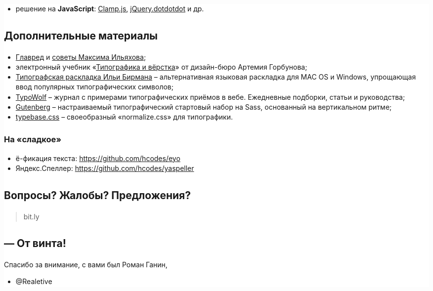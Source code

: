* решение на __JavaScript__: [Clamp.js](https://github.com/josephschmitt/Clamp.js), [jQuery.dotdotdot](https://github.com/FrDH/jQuery.dotdotdot) и др.

## Дополнительные материалы

* [Главред](https://glvrd.ru/) и [советы Максима Ильяхова](http://maximilyahov.ru/soviet/);
* электронный учебник «[Типографика и вёрстка](http://artgorbunov.ru/projects/book-typography/)» от дизайн-бюро Артемия Горбунова;
* [Типографская раскладка Ильи Бирмана](http://ilyabirman.ru/projects/typography-layout/) – альтернативная языковая раскладка для MAC OS и Windows, упрощающая ввод популярных типографических символов;
* [TypoWolf](https://www.typewolf.com/) – журнал c примерами типографических приёмов в вебе. Ежедневные подборки, статьи и руководства;
* [Gutenberg](https://github.com/matejlatin/Gutenberg) – настраиваемый типографический стартовый набор на Sass, основанный на вертикальном ритме;
* [typebase.css](http://devinhunt.github.io/typebase.css/) – своеобразный «normalize.css» для типографики.

### На «сладкое»

* ё-фикация текста: https://github.com/hcodes/eyo
* Яндекс.Спеллер: https://github.com/hcodes/yaspeller

## Вопросы? Жалобы? Предложения?

> bit.ly

## — От винта!

Спасибо за внимание, с вами был
Роман Ганин,

* @Realetive